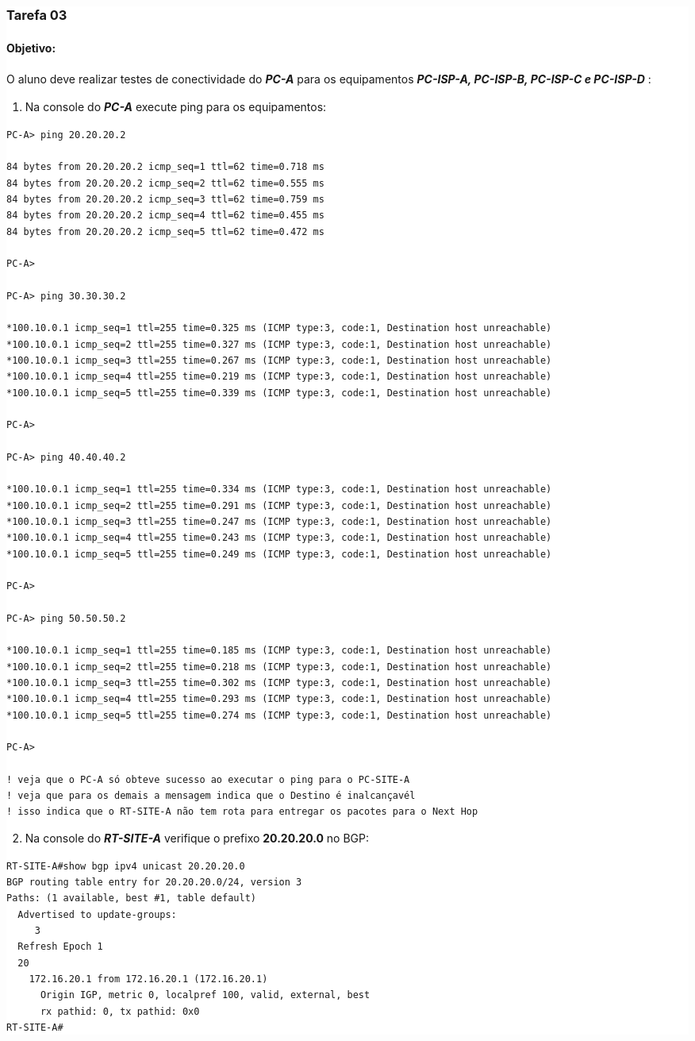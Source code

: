 ### Tarefa 03

#### Objetivo:

O aluno deve realizar testes de conectividade do ***PC-A*** para os equipamentos ***PC-ISP-A, PC-ISP-B, PC-ISP-C e PC-ISP-D*** :

1. Na console do ***PC-A*** execute ping para os equipamentos:

>
    PC-A> ping 20.20.20.2

    84 bytes from 20.20.20.2 icmp_seq=1 ttl=62 time=0.718 ms
    84 bytes from 20.20.20.2 icmp_seq=2 ttl=62 time=0.555 ms
    84 bytes from 20.20.20.2 icmp_seq=3 ttl=62 time=0.759 ms
    84 bytes from 20.20.20.2 icmp_seq=4 ttl=62 time=0.455 ms
    84 bytes from 20.20.20.2 icmp_seq=5 ttl=62 time=0.472 ms

    PC-A>

    PC-A> ping 30.30.30.2

    *100.10.0.1 icmp_seq=1 ttl=255 time=0.325 ms (ICMP type:3, code:1, Destination host unreachable)
    *100.10.0.1 icmp_seq=2 ttl=255 time=0.327 ms (ICMP type:3, code:1, Destination host unreachable)
    *100.10.0.1 icmp_seq=3 ttl=255 time=0.267 ms (ICMP type:3, code:1, Destination host unreachable)
    *100.10.0.1 icmp_seq=4 ttl=255 time=0.219 ms (ICMP type:3, code:1, Destination host unreachable)
    *100.10.0.1 icmp_seq=5 ttl=255 time=0.339 ms (ICMP type:3, code:1, Destination host unreachable)

    PC-A>

    PC-A> ping 40.40.40.2

    *100.10.0.1 icmp_seq=1 ttl=255 time=0.334 ms (ICMP type:3, code:1, Destination host unreachable)
    *100.10.0.1 icmp_seq=2 ttl=255 time=0.291 ms (ICMP type:3, code:1, Destination host unreachable)
    *100.10.0.1 icmp_seq=3 ttl=255 time=0.247 ms (ICMP type:3, code:1, Destination host unreachable)
    *100.10.0.1 icmp_seq=4 ttl=255 time=0.243 ms (ICMP type:3, code:1, Destination host unreachable)
    *100.10.0.1 icmp_seq=5 ttl=255 time=0.249 ms (ICMP type:3, code:1, Destination host unreachable)

    PC-A>

    PC-A> ping 50.50.50.2

    *100.10.0.1 icmp_seq=1 ttl=255 time=0.185 ms (ICMP type:3, code:1, Destination host unreachable)
    *100.10.0.1 icmp_seq=2 ttl=255 time=0.218 ms (ICMP type:3, code:1, Destination host unreachable)
    *100.10.0.1 icmp_seq=3 ttl=255 time=0.302 ms (ICMP type:3, code:1, Destination host unreachable)
    *100.10.0.1 icmp_seq=4 ttl=255 time=0.293 ms (ICMP type:3, code:1, Destination host unreachable)
    *100.10.0.1 icmp_seq=5 ttl=255 time=0.274 ms (ICMP type:3, code:1, Destination host unreachable)

    PC-A>  

    ! veja que o PC-A só obteve sucesso ao executar o ping para o PC-SITE-A
    ! veja que para os demais a mensagem indica que o Destino é inalcançavél
    ! isso indica que o RT-SITE-A não tem rota para entregar os pacotes para o Next Hop

2. Na console do ***RT-SITE-A*** verifique o prefixo **20.20.20.0** no BGP:

>
    RT-SITE-A#show bgp ipv4 unicast 20.20.20.0
    BGP routing table entry for 20.20.20.0/24, version 3
    Paths: (1 available, best #1, table default)
      Advertised to update-groups:
         3
      Refresh Epoch 1
      20
        172.16.20.1 from 172.16.20.1 (172.16.20.1)
          Origin IGP, metric 0, localpref 100, valid, external, best
          rx pathid: 0, tx pathid: 0x0
    RT-SITE-A#
